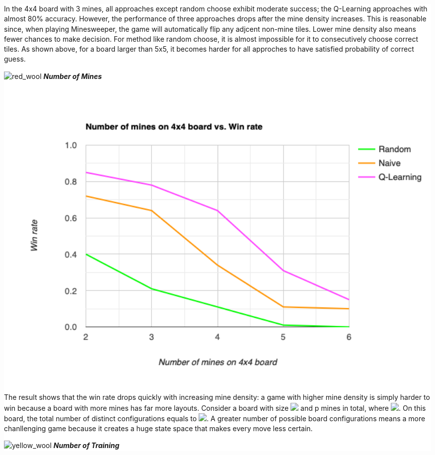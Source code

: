 In the 4x4 board with 3 mines, all approaches except random choose exhibit moderate success; the Q-Learning approaches with almost 80% accuracy.
However, the performance of three approaches drops after the mine density increases. This is reasonable since, when playing Minesweeper, the game will automatically flip any adjcent non-mine tiles. Lower mine density also means fewer chances to make decision. For method like random choose, it is almost impossible for it to consecutively choose correct tiles. 
As shown above, for a board larger than 5x5, it becomes harder for all approches to have satisfied probability of correct guess. 

![red_wool](images/7.png)  **_Number of Mines_**
<p align="center">
  <img src="images/winrate-nummines.png" width="1000" />
</p>

The result shows that the win rate drops quickly with increasing mine density: a game with higher mine density is simply harder to win because a board with more mines has far more layouts. Consider a board with size ![](https://latex.codecogs.com/png.latex?n&space;\times&space;n) and p mines in total, where ![](https://latex.codecogs.com/png.latex?p<n^{2}). On this board, the total number of distinct configurations equals to ![](https://latex.codecogs.com/png.latex?\frac&space;{&space;n&space;^&space;{&space;2&space;}&space;!&space;}&space;{&space;p&space;!&space;(&space;n&space;-&space;p&space;)&space;!&space;}). A greater number of possible board configurations means a more chanllenging game because it creates a huge state space that makes every move less certain. 

![yellow_wool](images/4.png) **_Number of Training_**

<p align="center">